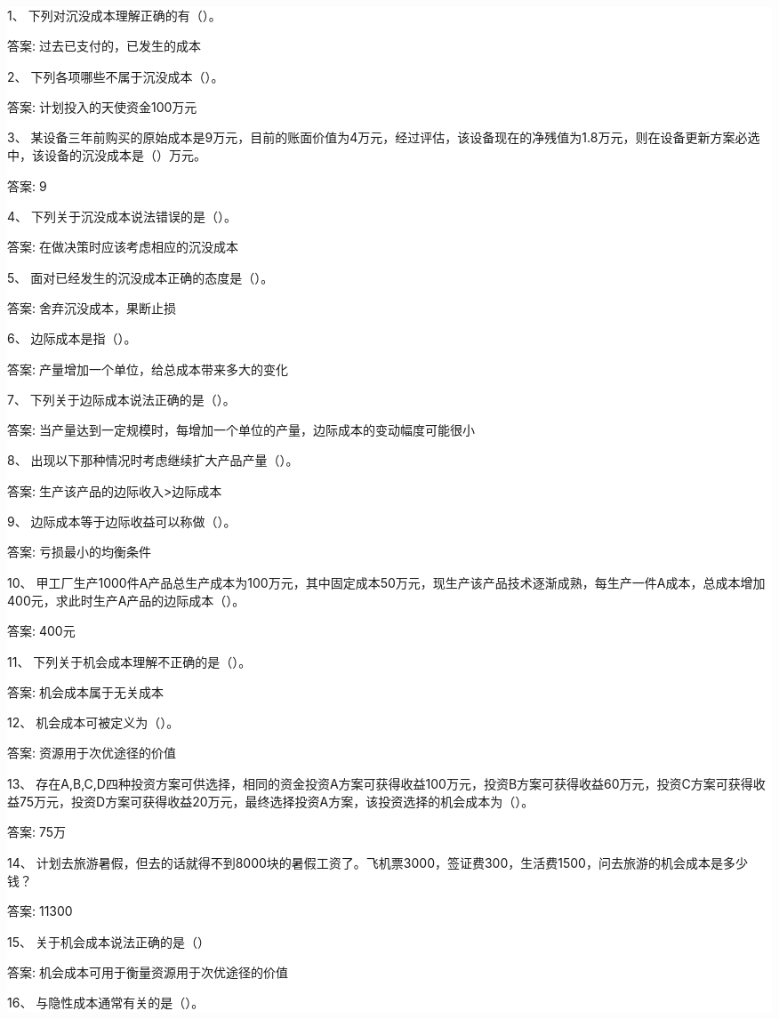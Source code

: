 1、 下列对沉没成本理解正确的有（）。

答案: 过去已支付的，已发生的成本

2、 下列各项哪些不属于沉没成本（）。

答案: 计划投入的天使资金100万元

3、
某设备三年前购买的原始成本是9万元，目前的账面价值为4万元，经过评估，该设备现在的净残值为1.8万元，则在设备更新方案必选中，该设备的沉没成本是（）万元。

答案: 9

4、 下列关于沉没成本说法错误的是（）。

答案: 在做决策时应该考虑相应的沉没成本

5、 面对已经发生的沉没成本正确的态度是（）。

答案: 舍弃沉没成本，果断止损

6、 边际成本是指（）。

答案: 产量增加一个单位，给总成本带来多大的变化

7、 下列关于边际成本说法正确的是（）。

答案: 当产量达到一定规模时，每增加一个单位的产量，边际成本的变动幅度可能很小

8、 出现以下那种情况时考虑继续扩大产品产量（）。

答案: 生产该产品的边际收入>边际成本

9、 边际成本等于边际收益可以称做（）。

答案: 亏损最小的均衡条件

10、
甲工厂生产1000件A产品总生产成本为100万元，其中固定成本50万元，现生产该产品技术逐渐成熟，每生产一件A成本，总成本增加400元，求此时生产A产品的边际成本（）。

答案: 400元

11、 下列关于机会成本理解不正确的是（）。

答案: 机会成本属于无关成本

12、 机会成本可被定义为（）。

答案: 资源用于次优途径的价值

13、
存在A,B,C,D四种投资方案可供选择，相同的资金投资A方案可获得收益100万元，投资B方案可获得收益60万元，投资C方案可获得收益75万元，投资D方案可获得收益20万元，最终选择投资A方案，该投资选择的机会成本为（）。

答案: 75万

14、 计划去旅游暑假，但去的话就得不到8000块的暑假工资了。飞机票3000，签证费300，生活费1500，问去旅游的机会成本是多少钱？

答案: 11300

15、 关于机会成本说法正确的是（）

答案: 机会成本可用于衡量资源用于次优途径的价值

16、 与隐性成本通常有关的是（）。
